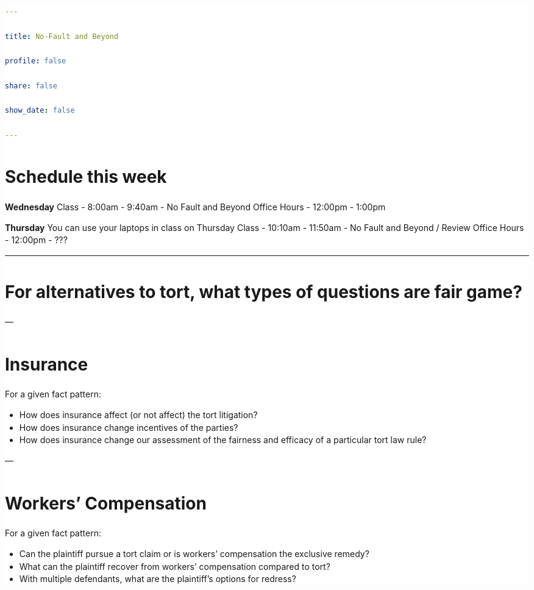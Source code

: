 ```yaml
---

title: No-Fault and Beyond

profile: false

share: false

show_date: false

---
```


# Schedule this week

**Wednesday**
Class - 8:00am - 9:40am - No Fault and Beyond
Office Hours - 12:00pm - 1:00pm

**Thursday**
You can use your laptops in class on Thursday
Class - 10:10am - 11:50am - No Fault and Beyond / Review
Office Hours - 12:00pm - ???

---


# For alternatives to tort, what types of questions are fair game?

—

# Insurance

For a given fact pattern:

- How does insurance affect (or not affect) the tort litigation?
- How does insurance change incentives of the parties?
- How does insurance change our assessment of the fairness and efficacy of a particular tort law rule?

—

# Workers’ Compensation

For a given fact pattern:

- Can the plaintiff pursue a tort claim or is workers’ compensation the exclusive remedy?
- What can the plaintiff recover from workers’ compensation compared to tort?
- With multiple defendants, what are the plaintiff’s options for redress?

